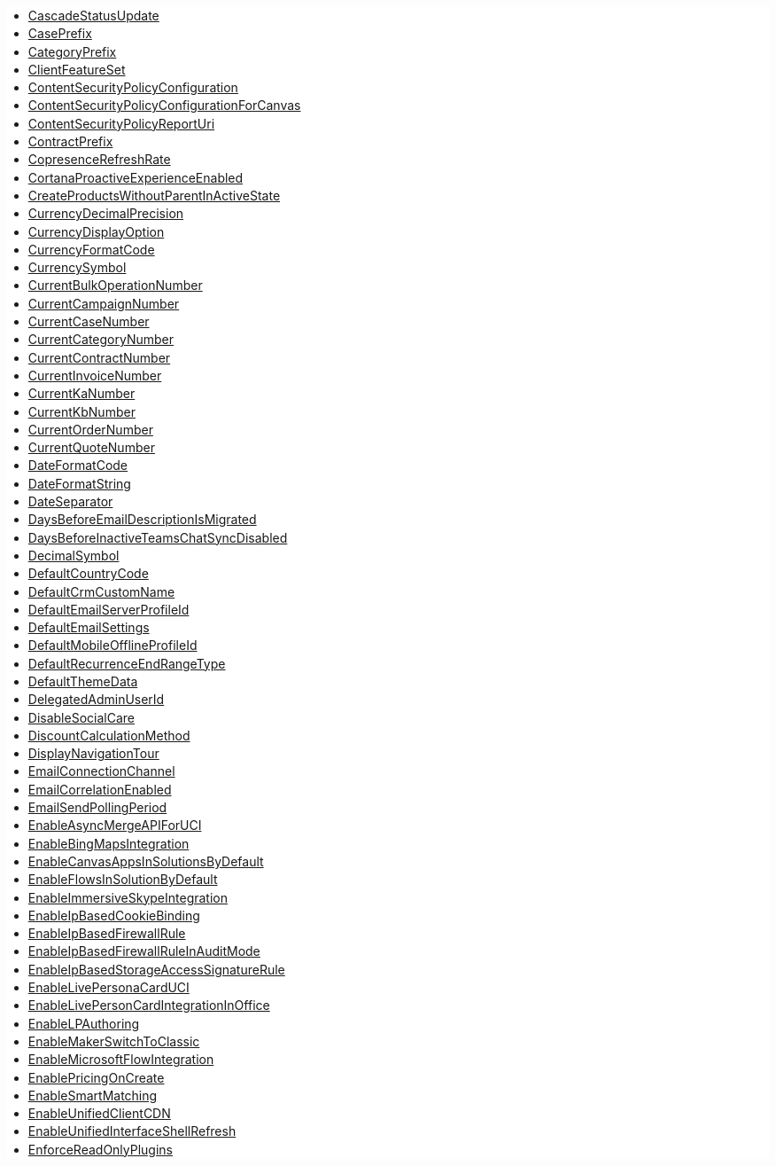 - [CascadeStatusUpdate](#BKMK_CascadeStatusUpdate)
- [CasePrefix](#BKMK_CasePrefix)
- [CategoryPrefix](#BKMK_CategoryPrefix)
- [ClientFeatureSet](#BKMK_ClientFeatureSet)
- [ContentSecurityPolicyConfiguration](#BKMK_ContentSecurityPolicyConfiguration)
- [ContentSecurityPolicyConfigurationForCanvas](#BKMK_ContentSecurityPolicyConfigurationForCanvas)
- [ContentSecurityPolicyReportUri](#BKMK_ContentSecurityPolicyReportUri)
- [ContractPrefix](#BKMK_ContractPrefix)
- [CopresenceRefreshRate](#BKMK_CopresenceRefreshRate)
- [CortanaProactiveExperienceEnabled](#BKMK_CortanaProactiveExperienceEnabled)
- [CreateProductsWithoutParentInActiveState](#BKMK_CreateProductsWithoutParentInActiveState)
- [CurrencyDecimalPrecision](#BKMK_CurrencyDecimalPrecision)
- [CurrencyDisplayOption](#BKMK_CurrencyDisplayOption)
- [CurrencyFormatCode](#BKMK_CurrencyFormatCode)
- [CurrencySymbol](#BKMK_CurrencySymbol)
- [CurrentBulkOperationNumber](#BKMK_CurrentBulkOperationNumber)
- [CurrentCampaignNumber](#BKMK_CurrentCampaignNumber)
- [CurrentCaseNumber](#BKMK_CurrentCaseNumber)
- [CurrentCategoryNumber](#BKMK_CurrentCategoryNumber)
- [CurrentContractNumber](#BKMK_CurrentContractNumber)
- [CurrentInvoiceNumber](#BKMK_CurrentInvoiceNumber)
- [CurrentKaNumber](#BKMK_CurrentKaNumber)
- [CurrentKbNumber](#BKMK_CurrentKbNumber)
- [CurrentOrderNumber](#BKMK_CurrentOrderNumber)
- [CurrentQuoteNumber](#BKMK_CurrentQuoteNumber)
- [DateFormatCode](#BKMK_DateFormatCode)
- [DateFormatString](#BKMK_DateFormatString)
- [DateSeparator](#BKMK_DateSeparator)
- [DaysBeforeEmailDescriptionIsMigrated](#BKMK_DaysBeforeEmailDescriptionIsMigrated)
- [DaysBeforeInactiveTeamsChatSyncDisabled](#BKMK_DaysBeforeInactiveTeamsChatSyncDisabled)
- [DecimalSymbol](#BKMK_DecimalSymbol)
- [DefaultCountryCode](#BKMK_DefaultCountryCode)
- [DefaultCrmCustomName](#BKMK_DefaultCrmCustomName)
- [DefaultEmailServerProfileId](#BKMK_DefaultEmailServerProfileId)
- [DefaultEmailSettings](#BKMK_DefaultEmailSettings)
- [DefaultMobileOfflineProfileId](#BKMK_DefaultMobileOfflineProfileId)
- [DefaultRecurrenceEndRangeType](#BKMK_DefaultRecurrenceEndRangeType)
- [DefaultThemeData](#BKMK_DefaultThemeData)
- [DelegatedAdminUserId](#BKMK_DelegatedAdminUserId)
- [DisableSocialCare](#BKMK_DisableSocialCare)
- [DiscountCalculationMethod](#BKMK_DiscountCalculationMethod)
- [DisplayNavigationTour](#BKMK_DisplayNavigationTour)
- [EmailConnectionChannel](#BKMK_EmailConnectionChannel)
- [EmailCorrelationEnabled](#BKMK_EmailCorrelationEnabled)
- [EmailSendPollingPeriod](#BKMK_EmailSendPollingPeriod)
- [EnableAsyncMergeAPIForUCI](#BKMK_EnableAsyncMergeAPIForUCI)
- [EnableBingMapsIntegration](#BKMK_EnableBingMapsIntegration)
- [EnableCanvasAppsInSolutionsByDefault](#BKMK_EnableCanvasAppsInSolutionsByDefault)
- [EnableFlowsInSolutionByDefault](#BKMK_EnableFlowsInSolutionByDefault)
- [EnableImmersiveSkypeIntegration](#BKMK_EnableImmersiveSkypeIntegration)
- [EnableIpBasedCookieBinding](#BKMK_EnableIpBasedCookieBinding)
- [EnableIpBasedFirewallRule](#BKMK_EnableIpBasedFirewallRule)
- [EnableIpBasedFirewallRuleInAuditMode](#BKMK_EnableIpBasedFirewallRuleInAuditMode)
- [EnableIpBasedStorageAccessSignatureRule](#BKMK_EnableIpBasedStorageAccessSignatureRule)
- [EnableLivePersonaCardUCI](#BKMK_EnableLivePersonaCardUCI)
- [EnableLivePersonCardIntegrationInOffice](#BKMK_EnableLivePersonCardIntegrationInOffice)
- [EnableLPAuthoring](#BKMK_EnableLPAuthoring)
- [EnableMakerSwitchToClassic](#BKMK_EnableMakerSwitchToClassic)
- [EnableMicrosoftFlowIntegration](#BKMK_EnableMicrosoftFlowIntegration)
- [EnablePricingOnCreate](#BKMK_EnablePricingOnCreate)
- [EnableSmartMatching](#BKMK_EnableSmartMatching)
- [EnableUnifiedClientCDN](#BKMK_EnableUnifiedClientCDN)
- [EnableUnifiedInterfaceShellRefresh](#BKMK_EnableUnifiedInterfaceShellRefresh)
- [EnforceReadOnlyPlugins](#BKMK_EnforceReadOnlyPlugins)